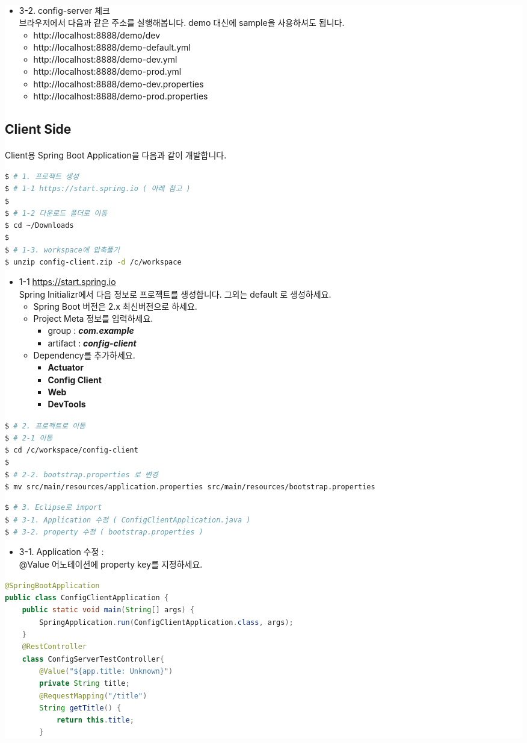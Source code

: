 * 3-2. config-server 체크  
  브라우저에서 다음과 같은 주소를 실행해봅니다. demo 대신에 sample을 사용하셔도 됩니다. 
    * http://localhost:8888/demo/dev
    * http://localhost:8888/demo-default.yml
    * http://localhost:8888/demo-dev.yml
    * http://localhost:8888/demo-prod.yml
    * http://localhost:8888/demo-dev.properties 
    * http://localhost:8888/demo-prod.properties

## Client Side

Client용 Spring Boot Application을 다음과 같이 개발합니다.  

```bash
$ # 1. 프로젝트 생성
$ # 1-1 https://start.spring.io ( 아래 참고 )
$ 
$ # 1-2 다운로드 폴더로 이동
$ cd ~/Downloads
$ 
$ # 1-3. workspace에 압축풀기
$ unzip config-client.zip -d /c/workspace
```

* 1-1 https://start.spring.io  
Spring Initializr에서 다음 정보로 프로젝트를 생성합니다. 그외는 default 로 생성하세요.  
    * Spring Boot 버전은 2.x 최신버전으로 하세요. 
    * Project Meta 정보를 입력하세요.
        - group : ***com.example***
        - artifact :  ***config-client***
    * Dependency를 추가하세요.
        - **Actuator**
        - **Config Client**
        - **Web**
        - **DevTools** 

```bash
$ # 2. 프로젝트로 이동
$ # 2-1 이동
$ cd /c/workspace/config-client
$ 
$ # 2-2. bootstrap.properties 로 변경
$ mv src/main/resources/application.properties src/main/resources/bootstrap.properties
```

```bash
$ # 3. Eclipse로 import
$ # 3-1. Application 수정 ( ConfigClientApplication.java )
$ # 3-2. property 수정 ( bootstrap.properties )
```

* 3-1. Application 수정 :  
@Value 어노테이션에 property key를 지정하세요. 
```java
@SpringBootApplication
public class ConfigClientApplication {
	public static void main(String[] args) {
		SpringApplication.run(ConfigClientApplication.class, args);
	}
	@RestController
	class ConfigServerTestController{
		@Value("${app.title: Unknown}")
		private String title;
		@RequestMapping("/title")
		String getTitle() {
			return this.title;
		}
```